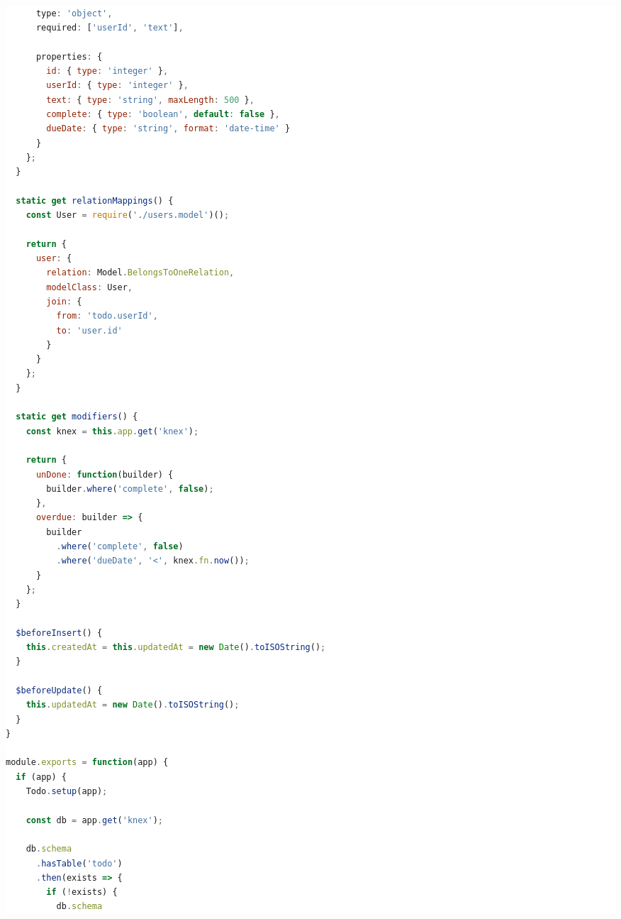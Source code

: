 ```js
      type: 'object',
      required: ['userId', 'text'],

      properties: {
        id: { type: 'integer' },
        userId: { type: 'integer' },
        text: { type: 'string', maxLength: 500 },
        complete: { type: 'boolean', default: false },
        dueDate: { type: 'string', format: 'date-time' }
      }
    };
  }

  static get relationMappings() {
    const User = require('./users.model')();

    return {
      user: {
        relation: Model.BelongsToOneRelation,
        modelClass: User,
        join: {
          from: 'todo.userId',
          to: 'user.id'
        }
      }
    };
  }

  static get modifiers() {
    const knex = this.app.get('knex');

    return {
      unDone: function(builder) {
        builder.where('complete', false);
      },
      overdue: builder => {
        builder
          .where('complete', false)
          .where('dueDate', '<', knex.fn.now());
      }
    };
  }

  $beforeInsert() {
    this.createdAt = this.updatedAt = new Date().toISOString();
  }

  $beforeUpdate() {
    this.updatedAt = new Date().toISOString();
  }
}

module.exports = function(app) {
  if (app) {
    Todo.setup(app);

    const db = app.get('knex');

    db.schema
      .hasTable('todo')
      .then(exists => {
        if (!exists) {
          db.schema
```